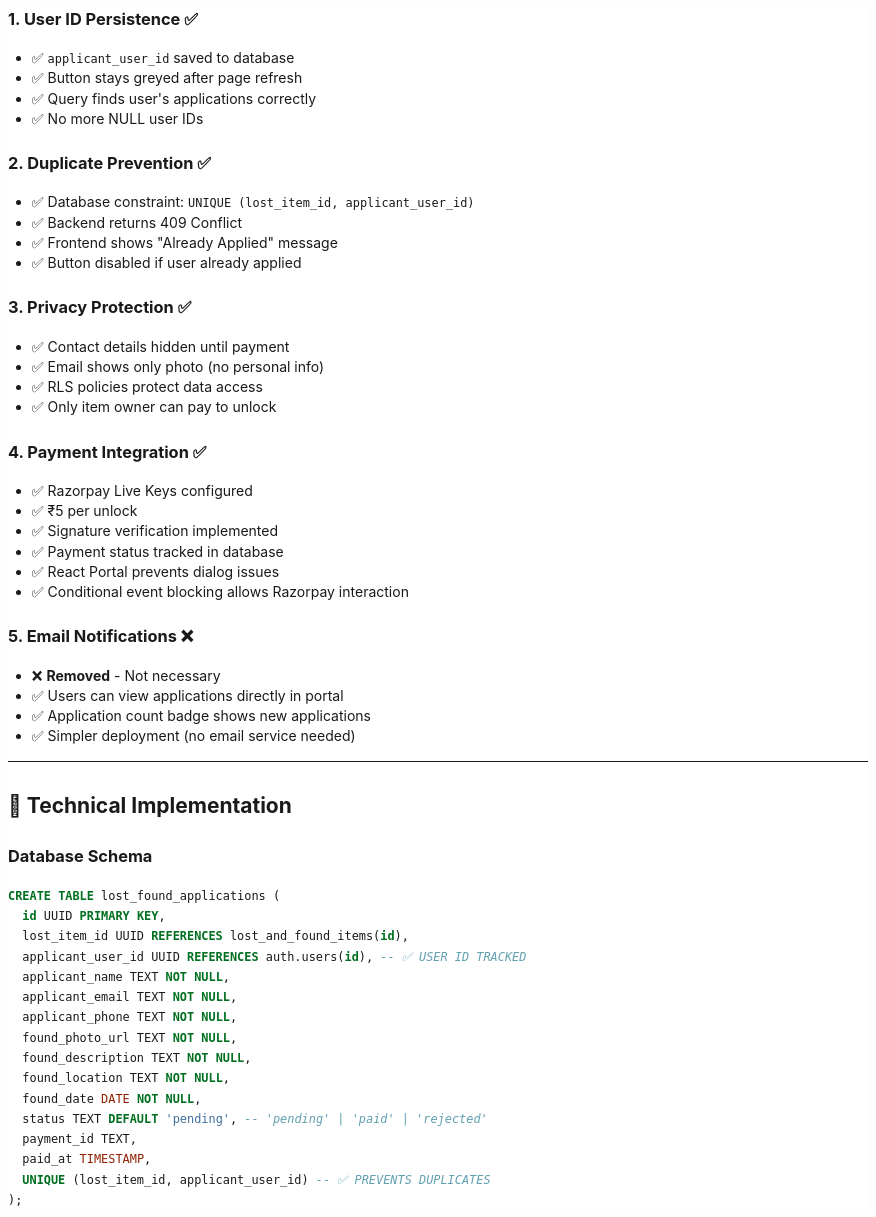 ### 1. **User ID Persistence** ✅
- ✅ `applicant_user_id` saved to database
- ✅ Button stays greyed after page refresh
- ✅ Query finds user's applications correctly
- ✅ No more NULL user IDs

### 2. **Duplicate Prevention** ✅
- ✅ Database constraint: `UNIQUE (lost_item_id, applicant_user_id)`
- ✅ Backend returns 409 Conflict
- ✅ Frontend shows "Already Applied" message
- ✅ Button disabled if user already applied

### 3. **Privacy Protection** ✅
- ✅ Contact details hidden until payment
- ✅ Email shows only photo (no personal info)
- ✅ RLS policies protect data access
- ✅ Only item owner can pay to unlock

### 4. **Payment Integration** ✅
- ✅ Razorpay Live Keys configured
- ✅ ₹5 per unlock
- ✅ Signature verification implemented
- ✅ Payment status tracked in database
- ✅ React Portal prevents dialog issues
- ✅ Conditional event blocking allows Razorpay interaction

### 5. **Email Notifications** ❌
- ❌ **Removed** - Not necessary
- ✅ Users can view applications directly in portal
- ✅ Application count badge shows new applications
- ✅ Simpler deployment (no email service needed)

---

## 🔧 Technical Implementation

### Database Schema
```sql
CREATE TABLE lost_found_applications (
  id UUID PRIMARY KEY,
  lost_item_id UUID REFERENCES lost_and_found_items(id),
  applicant_user_id UUID REFERENCES auth.users(id), -- ✅ USER ID TRACKED
  applicant_name TEXT NOT NULL,
  applicant_email TEXT NOT NULL,
  applicant_phone TEXT NOT NULL,
  found_photo_url TEXT NOT NULL,
  found_description TEXT NOT NULL,
  found_location TEXT NOT NULL,
  found_date DATE NOT NULL,
  status TEXT DEFAULT 'pending', -- 'pending' | 'paid' | 'rejected'
  payment_id TEXT,
  paid_at TIMESTAMP,
  UNIQUE (lost_item_id, applicant_user_id) -- ✅ PREVENTS DUPLICATES
);
```
